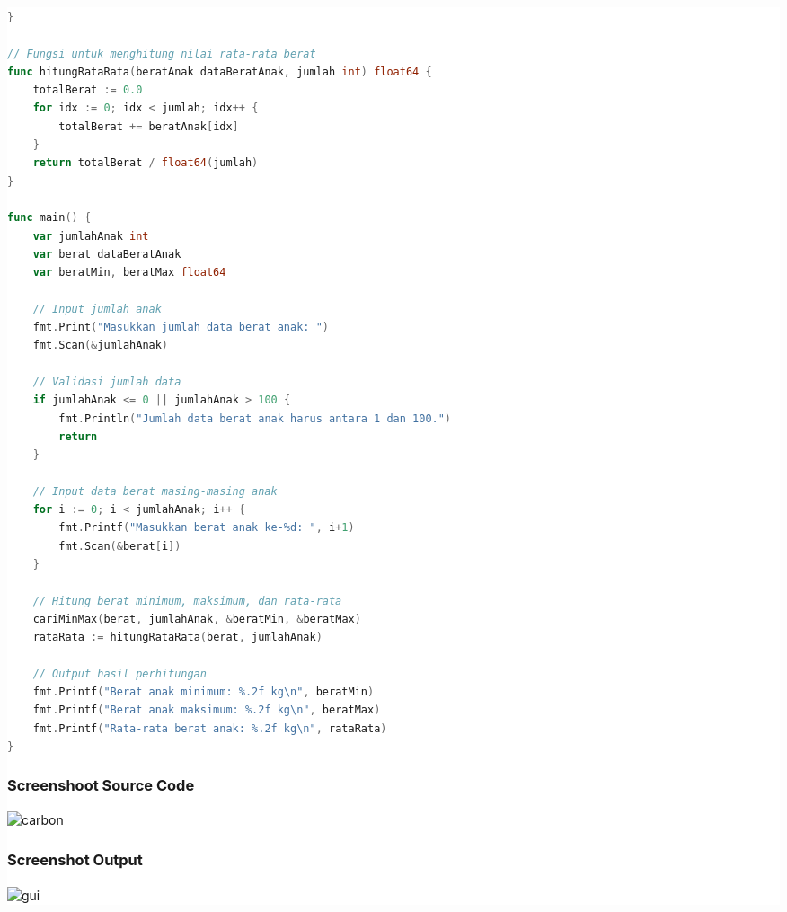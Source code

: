 ```go
}

// Fungsi untuk menghitung nilai rata-rata berat
func hitungRataRata(beratAnak dataBeratAnak, jumlah int) float64 {
	totalBerat := 0.0
	for idx := 0; idx < jumlah; idx++ {
		totalBerat += beratAnak[idx]
	}
	return totalBerat / float64(jumlah)
}

func main() {
	var jumlahAnak int
	var berat dataBeratAnak
	var beratMin, beratMax float64

	// Input jumlah anak
	fmt.Print("Masukkan jumlah data berat anak: ")
	fmt.Scan(&jumlahAnak)

	// Validasi jumlah data
	if jumlahAnak <= 0 || jumlahAnak > 100 {
		fmt.Println("Jumlah data berat anak harus antara 1 dan 100.")
		return
	}

	// Input data berat masing-masing anak
	for i := 0; i < jumlahAnak; i++ {
		fmt.Printf("Masukkan berat anak ke-%d: ", i+1)
		fmt.Scan(&berat[i])
	}

	// Hitung berat minimum, maksimum, dan rata-rata
	cariMinMax(berat, jumlahAnak, &beratMin, &beratMax)
	rataRata := hitungRataRata(berat, jumlahAnak)

	// Output hasil perhitungan
	fmt.Printf("Berat anak minimum: %.2f kg\n", beratMin)
	fmt.Printf("Berat anak maksimum: %.2f kg\n", beratMax)
	fmt.Printf("Rata-rata berat anak: %.2f kg\n", rataRata)
}
```
### Screenshoot Source Code
![carbon](https://github.com/user-attachments/assets/e705cf04-3e2c-4bd3-842b-1af491e03b6e)


### Screenshot Output
![gui](https://github.com/user-attachments/assets/1c6dc5ea-efa3-4791-929e-a984bc757d60)

